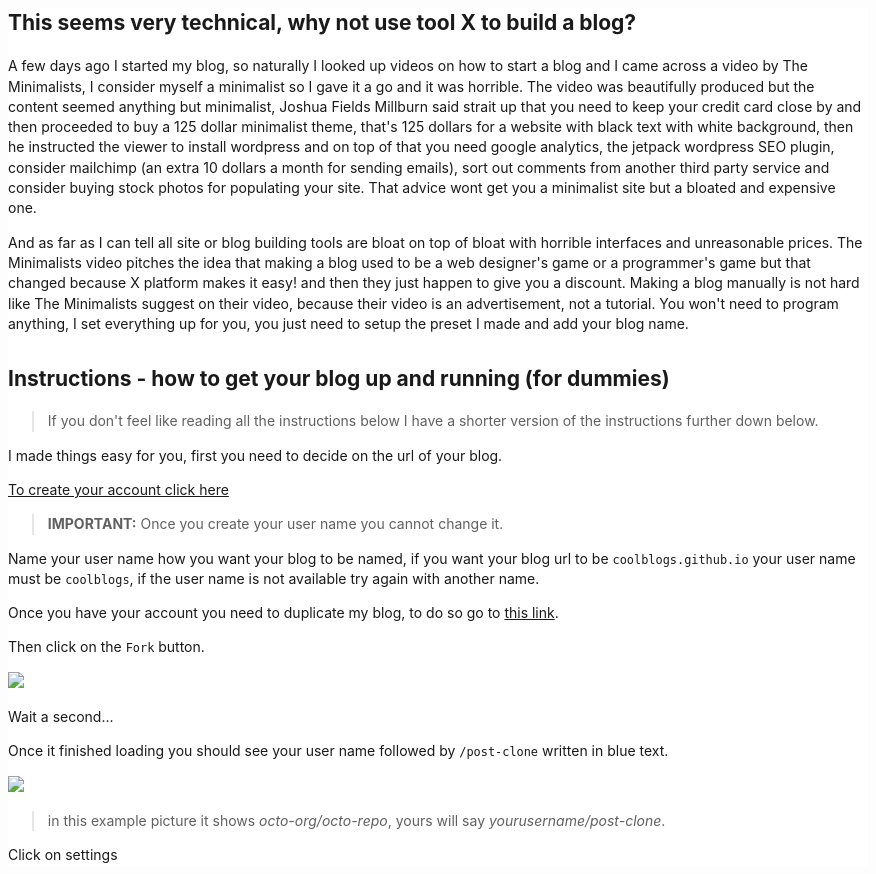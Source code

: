 ## This seems very technical, why not use tool X to build a blog?

A few days ago I started my blog, so naturally I looked up videos on how to start a blog and I came across a video by The Minimalists, I consider myself a minimalist so I gave it a go and it was horrible. The video was beautifully produced but the content seemed anything but minimalist, Joshua Fields Millburn said strait up that you need to keep your credit card close by and then proceeded to buy a 125 dollar minimalist theme, that's 125 dollars for a website with black text with white background, then he instructed the viewer to install wordpress and on top of that you need google analytics, the jetpack wordpress SEO plugin, consider mailchimp (an extra 10 dollars a month for sending emails), sort out comments from another third party service and consider buying stock photos for populating your site. That advice wont get you a minimalist site but a bloated and expensive one.

And as far as I can tell all site or blog building tools are bloat on top of bloat with horrible interfaces and unreasonable prices. The Minimalists video pitches the idea that making a blog used to be a web designer's game or a programmer's game but that changed because X platform makes it easy! and then they just happen to give you a discount. Making a blog manually is not hard like The Minimalists suggest on their video, because their video is an advertisement, not a tutorial. You won't need to program anything, I set everything up for you, you just need to setup the preset I made and add your blog name.



## Instructions - how to get your blog up and running (for dummies)

> If you don't feel like reading all the instructions below I have a shorter version of the instructions further down below.

I made things easy for you, first you need to decide on the url of your blog. 

[To create your account click here](https://github.com/join)

> **IMPORTANT:** Once you create your user name you cannot change it.

Name your user name how you want your blog to be named, if you want your blog url to be `coolblogs.github.io` your user name must be `coolblogs`, if the user name is not available try again with another name.

Once you have your account you need to duplicate my blog, to do so go to [this link](https://github.com/alex-esc/post-clone).

Then click on the `Fork` button.

![](https://help.github.com/assets/images/help/repository/fork_button.jpg)

Wait a second...

Once it finished loading you should see your user name followed by `/post-clone` written in blue text.

![](https://help.github.com/assets/images/help/repository/repo-actions-settings.png)

> in this example picture it shows _octo-org/octo-repo_, yours will say _yourusername/post-clone_.

Click on settings
